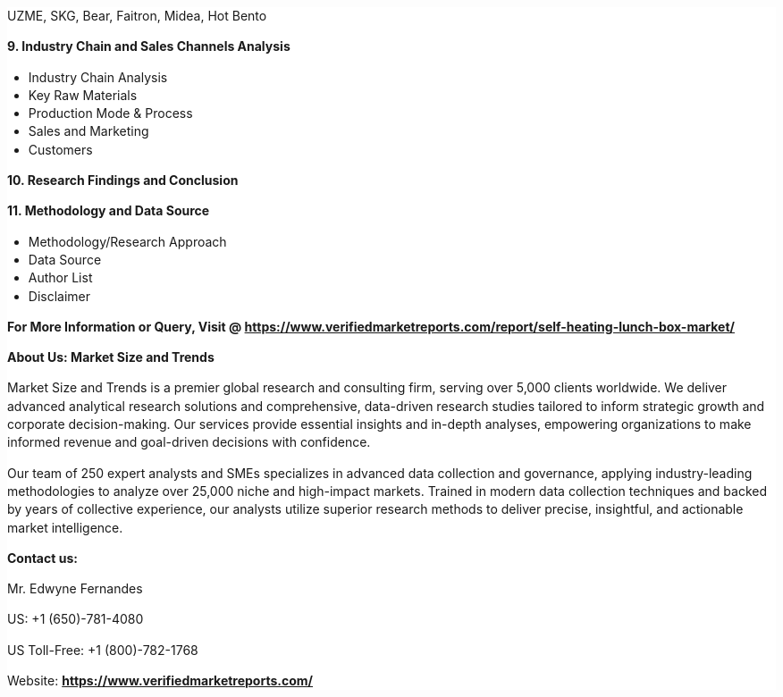 UZME, SKG, Bear, Faitron, Midea, Hot Bento</strong></p><p><strong>9. Industry Chain and Sales Channels Analysis</strong></p><ul><li>Industry Chain Analysis</li><li>Key Raw Materials</li><li>Production Mode &amp; Process</li><li>Sales and Marketing</li><li>Customers</li></ul><p><strong>10. Research Findings and Conclusion</strong></p><p><strong>11. Methodology and Data Source</strong></p><ul><li>Methodology/Research Approach</li><li>Data Source</li><li>Author List</li><li>Disclaimer</li></ul></p><p><strong>For More Information or Query, Visit @ <a href="https://www.verifiedmarketreports.com/report/self-heating-lunch-box-market/">https://www.verifiedmarketreports.com/report/self-heating-lunch-box-market/</a></strong></p><p><strong>About Us: Market Size and Trends</strong></p><p>Market Size and Trends is a premier global research and consulting firm, serving over 5,000 clients worldwide. We deliver advanced analytical research solutions and comprehensive, data-driven research studies tailored to inform strategic growth and corporate decision-making. Our services provide essential insights and in-depth analyses, empowering organizations to make informed revenue and goal-driven decisions with confidence.</p><p>Our team of 250 expert analysts and SMEs specializes in advanced data collection and governance, applying industry-leading methodologies to analyze over 25,000 niche and high-impact markets. Trained in modern data collection techniques and backed by years of collective experience, our analysts utilize superior research methods to deliver precise, insightful, and actionable market intelligence.</p><p><strong>Contact us:</strong></p><p>Mr. Edwyne Fernandes</p><p>US: +1 (650)-781-4080</p><p>US Toll-Free: +1 (800)-782-1768</p><p>Website: <strong><a href="https://www.verifiedmarketreports.com/">https://www.verifiedmarketreports.com/</a></strong></p>

